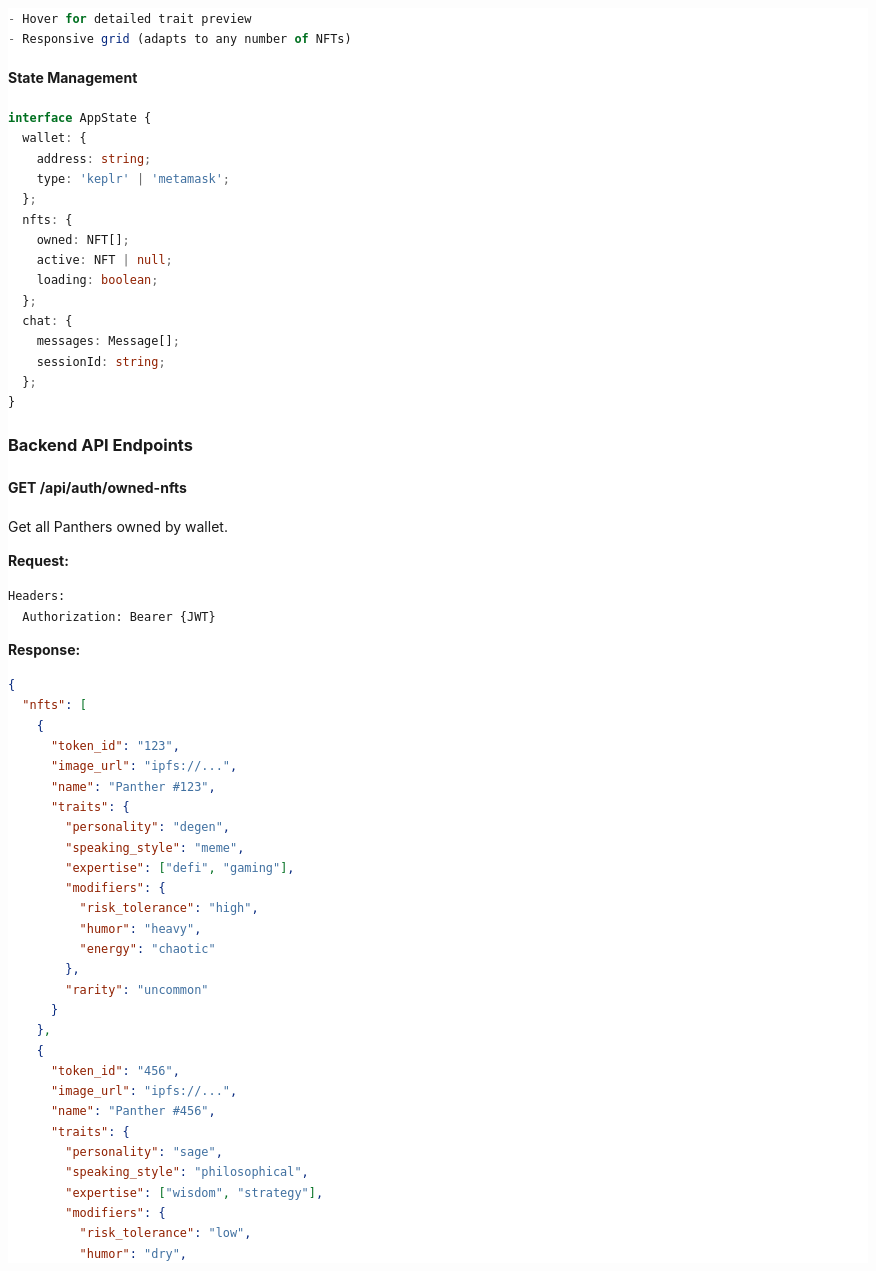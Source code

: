 ```typescript
- Hover for detailed trait preview
- Responsive grid (adapts to any number of NFTs)
```

#### State Management
```typescript
interface AppState {
  wallet: {
    address: string;
    type: 'keplr' | 'metamask';
  };
  nfts: {
    owned: NFT[];
    active: NFT | null;
    loading: boolean;
  };
  chat: {
    messages: Message[];
    sessionId: string;
  };
}
```

### Backend API Endpoints

#### GET /api/auth/owned-nfts
Get all Panthers owned by wallet.

**Request:**
```
Headers:
  Authorization: Bearer {JWT}
```

**Response:**
```json
{
  "nfts": [
    {
      "token_id": "123",
      "image_url": "ipfs://...",
      "name": "Panther #123",
      "traits": {
        "personality": "degen",
        "speaking_style": "meme",
        "expertise": ["defi", "gaming"],
        "modifiers": {
          "risk_tolerance": "high",
          "humor": "heavy",
          "energy": "chaotic"
        },
        "rarity": "uncommon"
      }
    },
    {
      "token_id": "456",
      "image_url": "ipfs://...",
      "name": "Panther #456",
      "traits": {
        "personality": "sage",
        "speaking_style": "philosophical",
        "expertise": ["wisdom", "strategy"],
        "modifiers": {
          "risk_tolerance": "low",
          "humor": "dry",
```